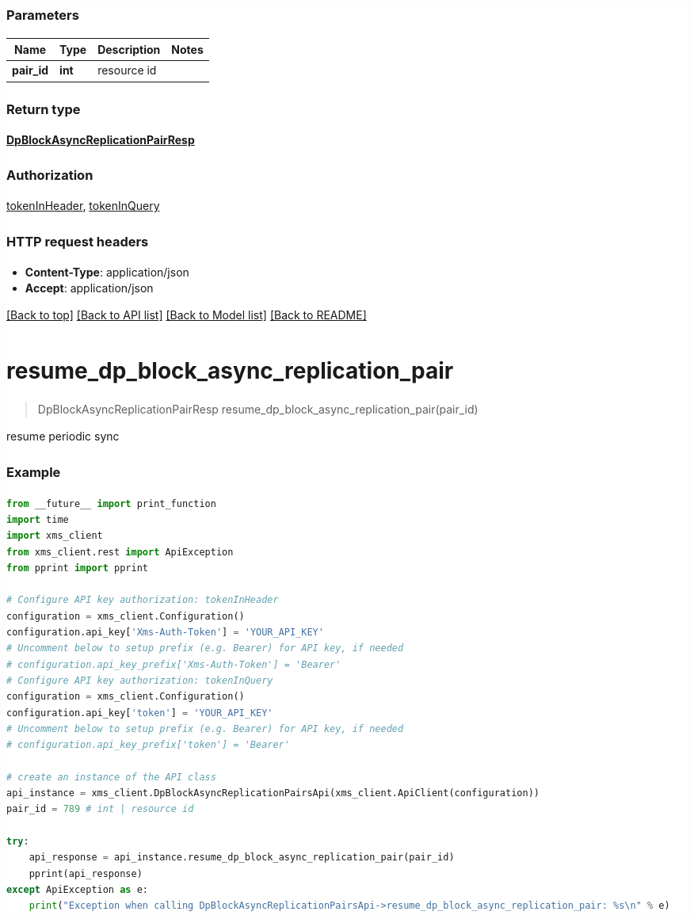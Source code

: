 ### Parameters

Name | Type | Description  | Notes
------------- | ------------- | ------------- | -------------
 **pair_id** | **int**| resource id | 

### Return type

[**DpBlockAsyncReplicationPairResp**](DpBlockAsyncReplicationPairResp.md)

### Authorization

[tokenInHeader](../README.md#tokenInHeader), [tokenInQuery](../README.md#tokenInQuery)

### HTTP request headers

 - **Content-Type**: application/json
 - **Accept**: application/json

[[Back to top]](#) [[Back to API list]](../README.md#documentation-for-api-endpoints) [[Back to Model list]](../README.md#documentation-for-models) [[Back to README]](../README.md)

# **resume_dp_block_async_replication_pair**
> DpBlockAsyncReplicationPairResp resume_dp_block_async_replication_pair(pair_id)



resume periodic sync

### Example
```python
from __future__ import print_function
import time
import xms_client
from xms_client.rest import ApiException
from pprint import pprint

# Configure API key authorization: tokenInHeader
configuration = xms_client.Configuration()
configuration.api_key['Xms-Auth-Token'] = 'YOUR_API_KEY'
# Uncomment below to setup prefix (e.g. Bearer) for API key, if needed
# configuration.api_key_prefix['Xms-Auth-Token'] = 'Bearer'
# Configure API key authorization: tokenInQuery
configuration = xms_client.Configuration()
configuration.api_key['token'] = 'YOUR_API_KEY'
# Uncomment below to setup prefix (e.g. Bearer) for API key, if needed
# configuration.api_key_prefix['token'] = 'Bearer'

# create an instance of the API class
api_instance = xms_client.DpBlockAsyncReplicationPairsApi(xms_client.ApiClient(configuration))
pair_id = 789 # int | resource id

try:
    api_response = api_instance.resume_dp_block_async_replication_pair(pair_id)
    pprint(api_response)
except ApiException as e:
    print("Exception when calling DpBlockAsyncReplicationPairsApi->resume_dp_block_async_replication_pair: %s\n" % e)
```
